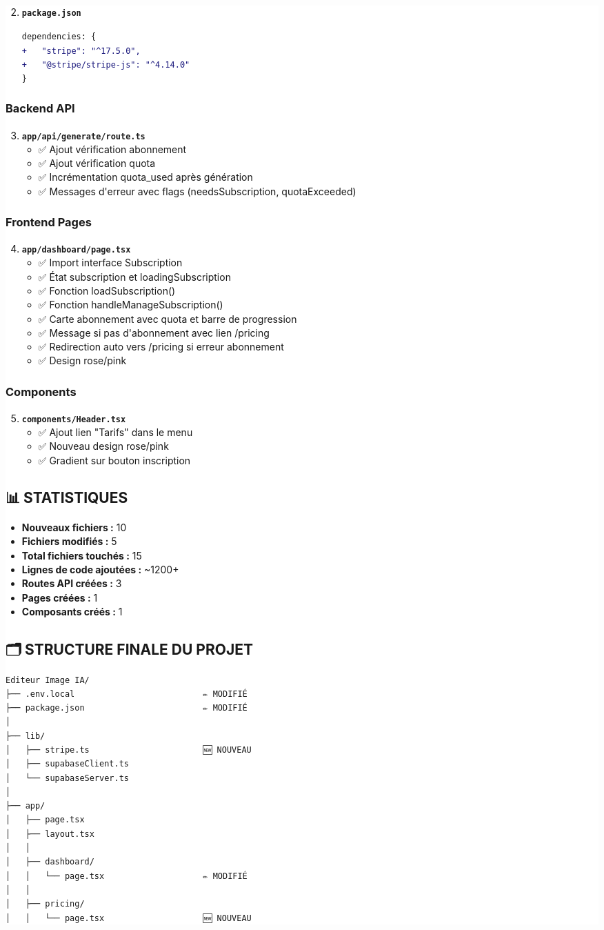 2. **`package.json`**
   ```diff
   dependencies: {
   +   "stripe": "^17.5.0",
   +   "@stripe/stripe-js": "^4.14.0"
   }
   ```

### Backend API
3. **`app/api/generate/route.ts`**
   - ✅ Ajout vérification abonnement
   - ✅ Ajout vérification quota
   - ✅ Incrémentation quota_used après génération
   - ✅ Messages d'erreur avec flags (needsSubscription, quotaExceeded)

### Frontend Pages
4. **`app/dashboard/page.tsx`**
   - ✅ Import interface Subscription
   - ✅ État subscription et loadingSubscription
   - ✅ Fonction loadSubscription()
   - ✅ Fonction handleManageSubscription()
   - ✅ Carte abonnement avec quota et barre de progression
   - ✅ Message si pas d'abonnement avec lien /pricing
   - ✅ Redirection auto vers /pricing si erreur abonnement
   - ✅ Design rose/pink

### Components
5. **`components/Header.tsx`**
   - ✅ Ajout lien "Tarifs" dans le menu
   - ✅ Nouveau design rose/pink
   - ✅ Gradient sur bouton inscription

## 📊 STATISTIQUES

- **Nouveaux fichiers :** 10
- **Fichiers modifiés :** 5
- **Total fichiers touchés :** 15
- **Lignes de code ajoutées :** ~1200+
- **Routes API créées :** 3
- **Pages créées :** 1
- **Composants créés :** 1

## 🗂️ STRUCTURE FINALE DU PROJET

```
Editeur Image IA/
├── .env.local                          ✏️ MODIFIÉ
├── package.json                        ✏️ MODIFIÉ
│
├── lib/
│   ├── stripe.ts                       🆕 NOUVEAU
│   ├── supabaseClient.ts
│   └── supabaseServer.ts
│
├── app/
│   ├── page.tsx
│   ├── layout.tsx
│   │
│   ├── dashboard/
│   │   └── page.tsx                    ✏️ MODIFIÉ
│   │
│   ├── pricing/
│   │   └── page.tsx                    🆕 NOUVEAU
```
